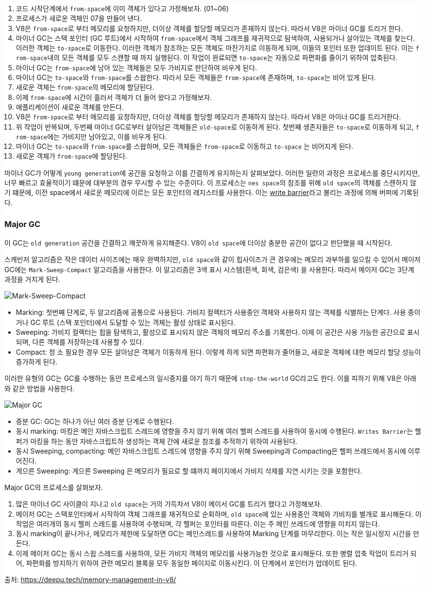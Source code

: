 <script async class="speakerdeck-embed" data-id="5fff2548e55c4bb0a9c837c7eb598bee" data-ratio="1.77777777777778" src="//speakerdeck.com/assets/embed.js"></script>

1. 코드 시작단계에서 `from-space`에 이미 객체가 있다고 가정해보자. (01~06)
2. 프로세스가 새로운 객체인 07을 만들어 낸다.
3. V8은 `from-space`로 부터 메모리를 요청하지만, 더이상 객체를 할당할 메모리가 존재하지 않는다. 따라서 V8은 마이너 GC를 트리거 한다.
4. 마이너 GC는 스택 포인터 (GC 루트)에서 시작하여 `from-space`에서 객체 그래프를 재귀적으로 탐색하여, 사용되거나 살아있는 객체를 찾는다. 이러한 객체는 `to-space`로 이동한다. 이러한 객체가 참조하는 모든 객체도 마찬가지로 이동하게 되며, 이들의 포인터 또한 업데이트 된다. 이는 `from-space`내의 모든 객체를 모두 스캔할 때 까지 실행된다. 이 작업이 완료되면 `to-space`는 자동으로 파편화를 줄이기 위하여 압축된다.
5. 마이너 GC는 `from-space`에 남아 있는 객체들은 모두 가비지로 판단하여 비우게 된다.
6. 마이너 GC는 `to-space`와 `from-space`를 스왑한다. 따라서 모든 객체들은 `from-space`에 존재하며, `to-space`는 비어 있게 된다.
7. 새로운 객체는 `from-space`의 메모리에 할당된다.
8. 이제 `from-space`에 시간이 흘러서 객체가 더 들어 왔다고 가정해보자.
9. 애플리케이션이 새로운 객체를 만든다.
10. V8은 `from-space`로 부터 메모리를 요청하지만, 더이상 객체를 할당할 메모리가 존재하지 않는다. 따라서 V8은 마이너 GC를 트리거한다.
11. 위 작업이 반복되며, 두번째 마이너 GC로부터 살아남은 객체들은 `old-space`로 이동하게 된다. 첫번째 생존자들은 `to-space`로 이동하게 되고, `from-space`에는 가비지만 남아있고, 이를 비우게 된다.
12. 마이너 GC는 `to-space`와 `from-space`를 스왑하며, 모든 객체들은 `from-space`로 이동하고 `to-space` 는 비어지게 된다.
13. 새로운 객체가 `from-space`에 할당된다.

마이너 GC가 어떻게 `young generation`에 공간을 요청하고 이를 간결하게 유지하는지 살펴보았다. 이러한 일련의 과정은 프로세스를 중단시키지만, 너무 빠르고 효율적이기 떄문에 대부분의 경우 무시할 수 있는 수준이다. 이 프로세스는 `nes space`의 참조를 위해 `old space`의 객체를 스캔하지 않기 떄문에, 이전 space에서 새로운 메모리에 이르는 모든 포인터의 레지스터를 사용한다. 이는 [write barrier](https://www.memorymanagement.org/glossary/w.html#term-write-barrier)라고 불리는 과정에 의해 버퍼에 기록된다.

### Major GC

이 GC는 `old generation` 공간을 간결하고 깨끗하게 유지해준다. V8이 `old space`에 더이상 충분한 공간이 없다고 판단했을 때 시작된다.

스캐빈저 알고리즘은 작은 데이터 사이즈에는 매우 완벽하지만, `old space`와 같이 힙사이즈가 큰 경우에는 메모리 과부하를 일으킬 수 있어서 메이저 GC에는 `Mark-Sweep-Compact` 알고리즘을 사용한다. 이 알고리즘은 3색 표시 시스템(흰색, 회색, 검은색) 을 사용한다. 따라서 메이저 GC는 3단계 과정을 거치게 된다.

![Mark-Sweep-Compact](https://i.imgur.com/rcjSZ0T.gif)

- Marking: 첫번째 단계로, 두 알고리즘에 공통으로 사용된다. 가비지 컬렉터가 사용중인 객체와 사용하지 않는 객체를 식별하는 단계다. 사용 중이거나 GC 루트 (스택 포인터)에서 도달할 수 있는 객체는 활성 상태로 표시된다. 
- Sweeping: 가비지 컬렉터는 힙을 탐색하고, 활성으로 표시되지 않은 객체의 메모리 주소를 기록한다. 이제 이 공간은 사용 가능한 공간으로 표시되며, 다른 객체를 저장하는데 사용할 수 있다.
- Compact: 청 소 필요한 경우 모든 살아남은 객체가 이동하게 된다. 이렇게 하게 되면 파편화가 줄어들고, 새로운 객체에 대한 메모리 할당 성능이 증가하게 된다.

이러한 유형의 GC는 GC를 수행하는 동안 프로세스의 일시중지를 야기 하기 때문에 `stop-the-world` GC라고도 한다. 이를 피하기 위해 V8은 아래와 같은 방법을 사용한다.

![Major GC](https://v8.dev/_img/trash-talk/09.svg)

- 증분 GC: GC는 하나가 아닌 여러 증분 단계로 수행된다.
- 동시 marking: 마킹은 메인 자바스크립트 스레드에 영향을 주지 않기 위해 여러 헬퍼 스레드를 사용하여 동시에 수행된다. `Writes Barrier`는 헬퍼가 마킹을 하는 동안 자바스크립트하 생성하는 객체 간에 새로운 참조를 추적하기 위하여 사용된다.
- 동시 Sweeping, compacting: 메인 자바스크립트 스레드에 영향을 주지 않기 위해 Sweeping과 Compacting은 헬퍼 쓰레드에서 동시에 이루어진다.
- 게으른 Sweeping: 게으른 Sweeping 은 메모리가 필요로 할 떄까지 페이지에서 가비지 삭제를 지연 시키는 것을 포함한다.

Major GC의 프로세스를 살펴보자.

1. 많은 마이너 GC 사이클이 지나고 `old space`는 거의 가득차서 V8이 메이서 GC를 트리거 했다고 가정해보자.
2. 메이저 GC는 스택포인터에서 시작하여 객체 그래프를 재귀적으로 순회하며, `old space`에 있는 사용중인 객체와 가비지를 별개로 표시해둔다. 이 작업은 여러개의 동시 헬퍼 스레드를 사용하여 수행되며, 각 헬퍼는 포인터를 따른다. 이는 주 메인 쓰레드에 영향을 미치지 않는다.
3. 동시 marking이 끝나거나, 메모리가 제한에 도달하면 GC는 메인스레드를 사용하여 Marking 단계를 마무리한다. 이는 작은 일시정지 시간을 만든다.
4. 이제 메이저 GC는 동시 스윕 스레드를 사용하여, 모든 가비지 객체의 메모리를 사용가능한 것으로 표시해둔다. 또한 병렬 압축 작업이 트리거 되어, 파편화를 방지하기 위하여 관련 메모리 블록을 모두 동일한 페이지로 이동시킨다. 이 단계에서 포인터가 업데이트 된다.


출처: https://deepu.tech/memory-management-in-v8/
